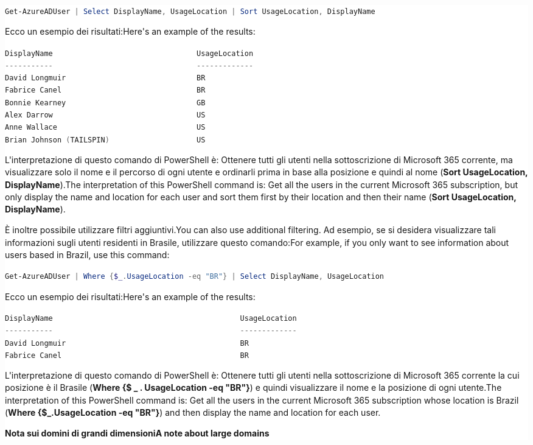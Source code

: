 ```powershell
Get-AzureADUser | Select DisplayName, UsageLocation | Sort UsageLocation, DisplayName
```

<span data-ttu-id="3d214-156">Ecco un esempio dei risultati:</span><span class="sxs-lookup"><span data-stu-id="3d214-156">Here's an example of the results:</span></span>
  
```powershell
DisplayName                                 UsageLocation
-----------                                 -------------
David Longmuir                              BR
Fabrice Canel                               BR
Bonnie Kearney                              GB
Alex Darrow                                 US
Anne Wallace                                US
Brian Johnson (TAILSPIN)                    US
```

<span data-ttu-id="3d214-157">L'interpretazione di questo comando di PowerShell è: Ottenere tutti gli utenti nella sottoscrizione di Microsoft 365 corrente, ma visualizzare solo il nome e il percorso di ogni utente e ordinarli prima in base alla posizione e quindi al nome (**Sort UsageLocation, DisplayName**).</span><span class="sxs-lookup"><span data-stu-id="3d214-157">The interpretation of this PowerShell command is: Get all the users in the current Microsoft 365 subscription, but only display the name and location for each user and sort them first by their location and then their name (**Sort UsageLocation, DisplayName**).</span></span>
  
<span data-ttu-id="3d214-158">È inoltre possibile utilizzare filtri aggiuntivi.</span><span class="sxs-lookup"><span data-stu-id="3d214-158">You can also use additional filtering.</span></span> <span data-ttu-id="3d214-159">Ad esempio, se si desidera visualizzare tali informazioni sugli utenti residenti in Brasile, utilizzare questo comando:</span><span class="sxs-lookup"><span data-stu-id="3d214-159">For example, if you only want to see information about users based in Brazil, use this command:</span></span>
  
```powershell
Get-AzureADUser | Where {$_.UsageLocation -eq "BR"} | Select DisplayName, UsageLocation 
```

<span data-ttu-id="3d214-160">Ecco un esempio dei risultati:</span><span class="sxs-lookup"><span data-stu-id="3d214-160">Here's an example of the results:</span></span>
  
```powershell
DisplayName                                           UsageLocation
-----------                                           -------------
David Longmuir                                        BR
Fabrice Canel                                         BR
```

<span data-ttu-id="3d214-161">L'interpretazione di questo comando di PowerShell è: Ottenere tutti gli utenti nella sottoscrizione di Microsoft 365 corrente la cui posizione è il Brasile (**Where {$ \_ . UsageLocation -eq "BR"}**) e quindi visualizzare il nome e la posizione di ogni utente.</span><span class="sxs-lookup"><span data-stu-id="3d214-161">The interpretation of this PowerShell command is: Get all the users in the current Microsoft 365 subscription whose location is Brazil (**Where {$\_.UsageLocation -eq "BR"}**) and then display the name and location for each user.</span></span>
  
 <span data-ttu-id="3d214-162">**Nota sui domini di grandi dimensioni**</span><span class="sxs-lookup"><span data-stu-id="3d214-162">**A note about large domains**</span></span>
  